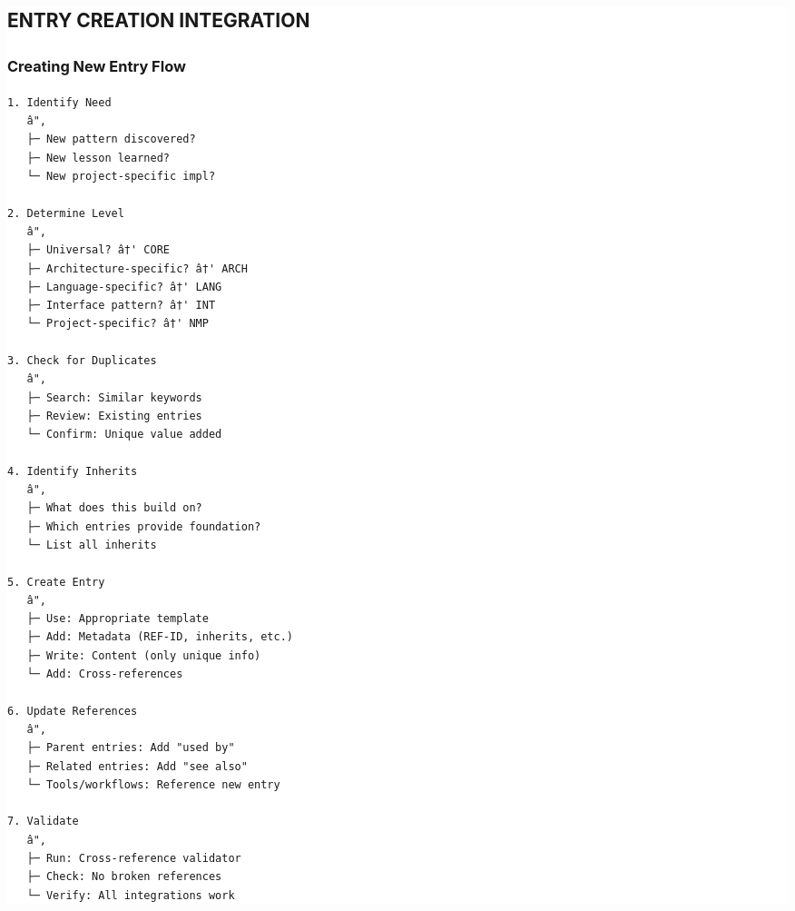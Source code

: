 
## ENTRY CREATION INTEGRATION

### Creating New Entry Flow

```
1. Identify Need
   â"‚
   ├─ New pattern discovered?
   ├─ New lesson learned?
   └─ New project-specific impl?
   
2. Determine Level
   â"‚
   ├─ Universal? â†' CORE
   ├─ Architecture-specific? â†' ARCH
   ├─ Language-specific? â†' LANG
   ├─ Interface pattern? â†' INT
   └─ Project-specific? â†' NMP
   
3. Check for Duplicates
   â"‚
   ├─ Search: Similar keywords
   ├─ Review: Existing entries
   └─ Confirm: Unique value added
   
4. Identify Inherits
   â"‚
   ├─ What does this build on?
   ├─ Which entries provide foundation?
   └─ List all inherits
   
5. Create Entry
   â"‚
   ├─ Use: Appropriate template
   ├─ Add: Metadata (REF-ID, inherits, etc.)
   ├─ Write: Content (only unique info)
   └─ Add: Cross-references
   
6. Update References
   â"‚
   ├─ Parent entries: Add "used by"
   ├─ Related entries: Add "see also"
   └─ Tools/workflows: Reference new entry
   
7. Validate
   â"‚
   ├─ Run: Cross-reference validator
   ├─ Check: No broken references
   └─ Verify: All integrations work
```
